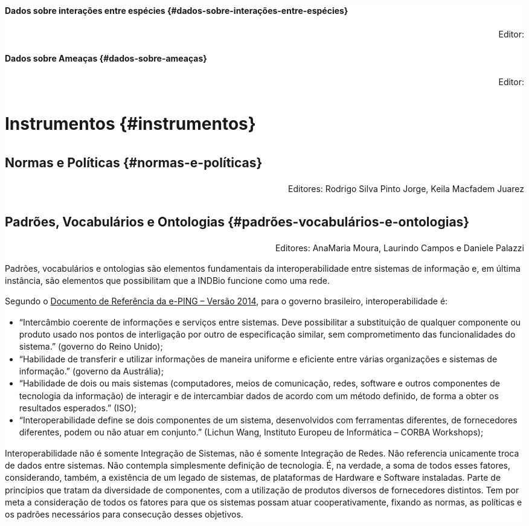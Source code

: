 #### Dados sobre interações entre espécies {#dados-sobre-interações-entre-espécies}

<p style="text-align: right">
Editor: </p>



#### Dados sobre Ameaças {#dados-sobre-ameaças}

<p style="text-align: right">
Editor: </p>



# Instrumentos {#instrumentos}


## Normas e Políticas {#normas-e-políticas}

<p style="text-align: right">
Editores: Rodrigo Silva Pinto Jorge, Keila Macfadem Juarez</p>



## Padrões, Vocabulários e Ontologias {#padrões-vocabulários-e-ontologias}

<p style="text-align: right">
Editores: AnaMaria Moura, Laurindo Campos e Daniele Palazzi</p>


Padrões, vocabulários e ontologias são elementos fundamentais da interoperabilidade entre sistemas de informação e, em última instância, são elementos que possibilitam que a INDBio funcione como uma rede.

Segundo o [Documento de Referência da e-PING – Versão 2014](http://www.governoeletronico.gov.br/biblioteca/arquivos/documento-da-e-ping-versao-2014/), para o governo brasileiro, interoperabilidade é:



* “Intercâmbio coerente de informações e serviços entre sistemas. Deve possibilitar a substituição de qualquer componente ou produto usado nos pontos de interligação por outro de especificação similar, sem comprometimento das funcionalidades do sistema.” (governo do Reino Unido);
* “Habilidade de transferir e utilizar informações de maneira uniforme e eficiente entre várias organizações e sistemas de informação.” (governo da Austrália); 
* “Habilidade de dois ou mais sistemas (computadores, meios de comunicação, redes, software e outros componentes de tecnologia da informação) de interagir e de intercambiar dados de acordo com um método definido, de forma a obter os resultados esperados.” (ISO);
* “Interoperabilidade define se dois componentes de um sistema, desenvolvidos com ferramentas diferentes, de fornecedores diferentes, podem ou não atuar em conjunto.” (Lichun Wang, Instituto Europeu de Informática – CORBA Workshops);

Interoperabilidade não é somente Integração de Sistemas, não é somente Integração de Redes. Não referencia unicamente troca de dados entre sistemas. Não contempla simplesmente definição de tecnologia. É, na verdade, a soma de todos esses fatores, considerando, também, a existência de um legado de sistemas, de plataformas de Hardware e Software instaladas. Parte de princípios que tratam da diversidade de componentes, com a utilização de produtos diversos de fornecedores distintos. Tem por meta a consideração de todos os fatores para que os sistemas possam atuar cooperativamente, fixando as normas, as políticas e os padrões necessários para consecução desses objetivos.
